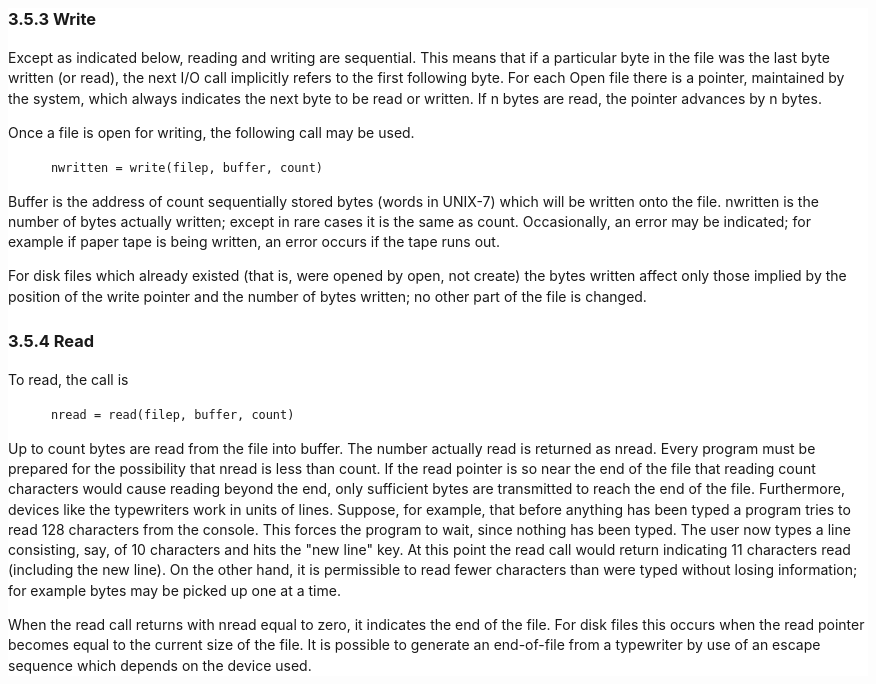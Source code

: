 ### 3.5.3 Write

Except as indicated below, reading and writing are sequential.
This means that if a particular byte in the file was the last
byte written (or read), the next I/O call implicitly refers to
the first following byte. For each Open file there is a pointer,
maintained by the system, which always indicates the next byte to
be read or written. If n bytes are read, the pointer advances by
n bytes.

Once a file is open for writing, the following call may be used.

```
      nwritten = write(filep, buffer, count)
```

Buffer is the address of count sequentially stored bytes (words
in UNIX-7) which will be written onto the file. nwritten is the
number of bytes actually written; except in rare cases it is the
same as count. Occasionally, an error may be indicated; for example
if paper tape is being written, an error occurs if the tape
runs out.

For disk files which already existed (that is, were opened by
open, not create) the bytes written affect only those implied by
the position of the write pointer and the number of bytes
written; no other part of the file is changed.

### 3.5.4 Read

To read, the call is

```
      nread = read(filep, buffer, count)
```

Up to count bytes are read from the file into buffer. The number
actually read is returned as nread. Every program must be
prepared for the possibility that nread is less than count. If
the read pointer is so near the end of the file that reading
count characters would cause reading beyond the end, only sufficient
bytes are transmitted to reach the end of the file.
Furthermore, devices like the typewriters work in units of lines.
Suppose, for example, that before anything has been typed a
program tries to read 128 characters from the console. This forces
the program to wait, since nothing has been typed. The user
now types a line consisting, say, of 10 characters and hits the
"new line" key. At this point the read call would return indicating
11 characters read (including the new line). On the
other hand, it is permissible to read fewer characters than were
typed without losing information; for example bytes may be picked
up one at a time.

When the read call returns with nread equal to zero, it indicates
the end of the file. For disk files this occurs when the read
pointer becomes equal to the current size of the file. It is possible
to generate an end-of-file from a typewriter by use of an
escape sequence which depends on the device used.
